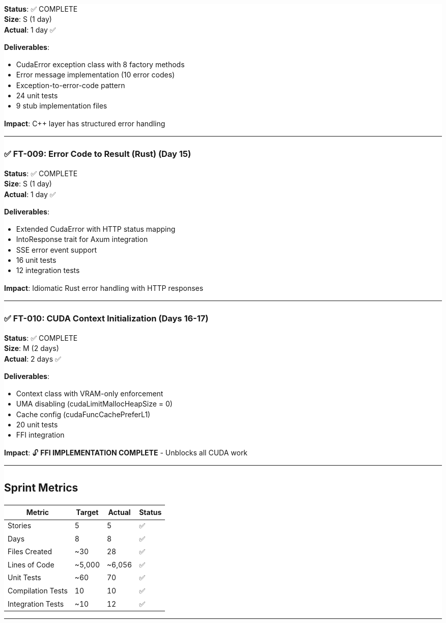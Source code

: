 **Status**: ✅ COMPLETE  
**Size**: S (1 day)  
**Actual**: 1 day ✅

**Deliverables**:
- CudaError exception class with 8 factory methods
- Error message implementation (10 error codes)
- Exception-to-error-code pattern
- 24 unit tests
- 9 stub implementation files

**Impact**: C++ layer has structured error handling

---

### ✅ FT-009: Error Code to Result (Rust) (Day 15)

**Status**: ✅ COMPLETE  
**Size**: S (1 day)  
**Actual**: 1 day ✅

**Deliverables**:
- Extended CudaError with HTTP status mapping
- IntoResponse trait for Axum integration
- SSE error event support
- 16 unit tests
- 12 integration tests

**Impact**: Idiomatic Rust error handling with HTTP responses

---

### ✅ FT-010: CUDA Context Initialization (Days 16-17)

**Status**: ✅ COMPLETE  
**Size**: M (2 days)  
**Actual**: 2 days ✅

**Deliverables**:
- Context class with VRAM-only enforcement
- UMA disabling (cudaLimitMallocHeapSize = 0)
- Cache config (cudaFuncCachePreferL1)
- 20 unit tests
- FFI integration

**Impact**: 🔓 **FFI IMPLEMENTATION COMPLETE** - Unblocks all CUDA work

---

## Sprint Metrics

| Metric | Target | Actual | Status |
|--------|--------|--------|--------|
| Stories | 5 | 5 | ✅ |
| Days | 8 | 8 | ✅ |
| Files Created | ~30 | 28 | ✅ |
| Lines of Code | ~5,000 | ~6,056 | ✅ |
| Unit Tests | ~60 | 70 | ✅ |
| Compilation Tests | 10 | 10 | ✅ |
| Integration Tests | ~10 | 12 | ✅ |

---